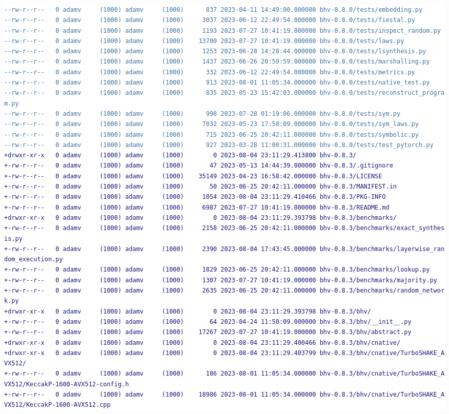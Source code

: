 ```diff
--rw-r--r--   0 adamv     (1000) adamv     (1000)      837 2023-04-11 14:49:00.000000 bhv-0.8.0/tests/embedding.py
--rw-r--r--   0 adamv     (1000) adamv     (1000)     3037 2023-06-12 22:49:54.000000 bhv-0.8.0/tests/fiestal.py
--rw-r--r--   0 adamv     (1000) adamv     (1000)     1193 2023-07-27 10:41:19.000000 bhv-0.8.0/tests/inspect_random.py
--rw-r--r--   0 adamv     (1000) adamv     (1000)    13700 2023-07-27 10:41:19.000000 bhv-0.8.0/tests/laws.py
--rw-r--r--   0 adamv     (1000) adamv     (1000)     1253 2023-06-28 14:28:44.000000 bhv-0.8.0/tests/lsynthesis.py
--rw-r--r--   0 adamv     (1000) adamv     (1000)     1437 2023-06-26 20:59:59.000000 bhv-0.8.0/tests/marshalling.py
--rw-r--r--   0 adamv     (1000) adamv     (1000)      332 2023-06-12 22:49:54.000000 bhv-0.8.0/tests/metrics.py
--rw-r--r--   0 adamv     (1000) adamv     (1000)      913 2023-08-01 11:05:34.000000 bhv-0.8.0/tests/native_test.py
--rw-r--r--   0 adamv     (1000) adamv     (1000)      835 2023-05-23 15:42:03.000000 bhv-0.8.0/tests/reconstruct_program.py
--rw-r--r--   0 adamv     (1000) adamv     (1000)      998 2023-07-28 01:19:06.000000 bhv-0.8.0/tests/sym.py
--rw-r--r--   0 adamv     (1000) adamv     (1000)     7032 2023-05-23 17:58:09.000000 bhv-0.8.0/tests/sym_laws.py
--rw-r--r--   0 adamv     (1000) adamv     (1000)      715 2023-06-25 20:42:11.000000 bhv-0.8.0/tests/symbolic.py
--rw-r--r--   0 adamv     (1000) adamv     (1000)      927 2023-03-28 11:00:31.000000 bhv-0.8.0/tests/test_pytorch.py
+drwxr-xr-x   0 adamv     (1000) adamv     (1000)        0 2023-08-04 23:11:29.413800 bhv-0.8.3/
+-rw-r--r--   0 adamv     (1000) adamv     (1000)       47 2023-05-13 14:44:39.000000 bhv-0.8.3/.gitignore
+-rw-r--r--   0 adamv     (1000) adamv     (1000)    35149 2023-04-23 16:58:42.000000 bhv-0.8.3/LICENSE
+-rw-r--r--   0 adamv     (1000) adamv     (1000)       50 2023-06-25 20:42:11.000000 bhv-0.8.3/MANIFEST.in
+-rw-r--r--   0 adamv     (1000) adamv     (1000)     1054 2023-08-04 23:11:29.410466 bhv-0.8.3/PKG-INFO
+-rw-r--r--   0 adamv     (1000) adamv     (1000)     6987 2023-07-27 10:41:19.000000 bhv-0.8.3/README.md
+drwxr-xr-x   0 adamv     (1000) adamv     (1000)        0 2023-08-04 23:11:29.393798 bhv-0.8.3/benchmarks/
+-rw-r--r--   0 adamv     (1000) adamv     (1000)     2158 2023-06-25 20:42:11.000000 bhv-0.8.3/benchmarks/exact_synthesis.py
+-rw-r--r--   0 adamv     (1000) adamv     (1000)     2390 2023-08-04 17:43:45.000000 bhv-0.8.3/benchmarks/layerwise_random_execution.py
+-rw-r--r--   0 adamv     (1000) adamv     (1000)     1829 2023-06-25 20:42:11.000000 bhv-0.8.3/benchmarks/lookup.py
+-rw-r--r--   0 adamv     (1000) adamv     (1000)     1307 2023-07-27 10:41:19.000000 bhv-0.8.3/benchmarks/majority.py
+-rw-r--r--   0 adamv     (1000) adamv     (1000)     2635 2023-06-25 20:42:11.000000 bhv-0.8.3/benchmarks/random_network.py
+drwxr-xr-x   0 adamv     (1000) adamv     (1000)        0 2023-08-04 23:11:29.393798 bhv-0.8.3/bhv/
+-rw-r--r--   0 adamv     (1000) adamv     (1000)       64 2023-04-24 11:50:09.000000 bhv-0.8.3/bhv/__init__.py
+-rw-r--r--   0 adamv     (1000) adamv     (1000)    17267 2023-07-27 10:41:19.000000 bhv-0.8.3/bhv/abstract.py
+drwxr-xr-x   0 adamv     (1000) adamv     (1000)        0 2023-08-04 23:11:29.400466 bhv-0.8.3/bhv/cnative/
+drwxr-xr-x   0 adamv     (1000) adamv     (1000)        0 2023-08-04 23:11:29.403799 bhv-0.8.3/bhv/cnative/TurboSHAKE_AVX512/
+-rw-r--r--   0 adamv     (1000) adamv     (1000)      186 2023-08-01 11:05:34.000000 bhv-0.8.3/bhv/cnative/TurboSHAKE_AVX512/KeccakP-1600-AVX512-config.h
+-rw-r--r--   0 adamv     (1000) adamv     (1000)    18986 2023-08-01 11:05:34.000000 bhv-0.8.3/bhv/cnative/TurboSHAKE_AVX512/KeccakP-1600-AVX512.cpp
```